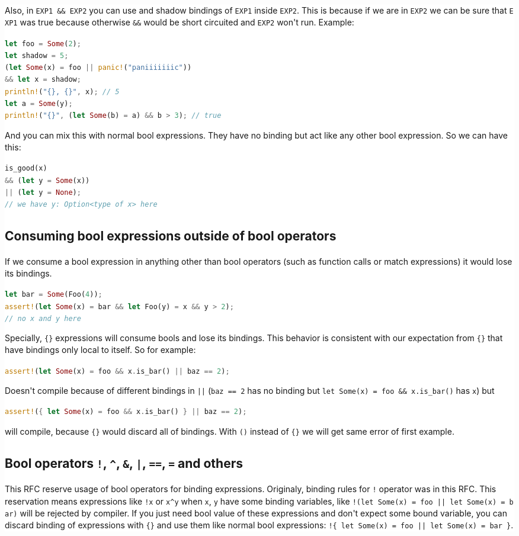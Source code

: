 Also, in `EXP1 && EXP2` you can use and shadow bindings of `EXP1` inside `EXP2`. This
is because if we are in `EXP2` we can be sure that `EXP1` was true because
otherwise `&&` would be short circuited and `EXP2` won't run. Example:

```rust
let foo = Some(2);
let shadow = 5;
(let Some(x) = foo || panic!("paniiiiiiic"))
&& let x = shadow;
println!("{}, {}", x); // 5
let a = Some(y);
println!("{}", (let Some(b) = a) && b > 3); // true
```

And you can mix this with normal bool expressions. They have no binding but act like
any other bool expression. So we can have this:
```rust
is_good(x)
&& (let y = Some(x))
|| (let y = None);
// we have y: Option<type of x> here
```

## Consuming bool expressions outside of bool operators
If we consume a bool expression in anything other than bool operators (such as
function calls or match expressions) it would lose its bindings.
```rust
let bar = Some(Foo(4));
assert!(let Some(x) = bar && let Foo(y) = x && y > 2);
// no x and y here
```

Specially, `{}` expressions will consume bools and lose its bindings. This behavior is
consistent with our expectation from `{}` that have bindings only local to itself. So for example:
```rust
assert!(let Some(x) = foo && x.is_bar() || baz == 2);
```
Doesn't compile because of different bindings in `||` (`baz == 2` has no binding but `let Some(x) = foo && x.is_bar()` has `x`) but
```rust
assert!({ let Some(x) = foo && x.is_bar() } || baz == 2);
```
will compile, because `{}` would discard all of bindings. With `()` instead of `{}` we will get same error
of first example.

## Bool operators `!`, `^`, `&`, `|`, `==`, `=` and others

This RFC reserve usage of bool operators for binding expressions. Originaly, binding rules for `!` operator
was in this RFC. This reservation means expressions like `!x` or `x^y` when `x`, `y` have some binding variables, like
`!(let Some(x) = foo || let Some(x) = bar)` will be rejected by compiler. If you just need bool value of these
expressions and don't expect some bound variable, you can discard binding of expressions with `{}` and use
them like normal bool expressions: `!{ let Some(x) = foo || let Some(x) = bar }`.

